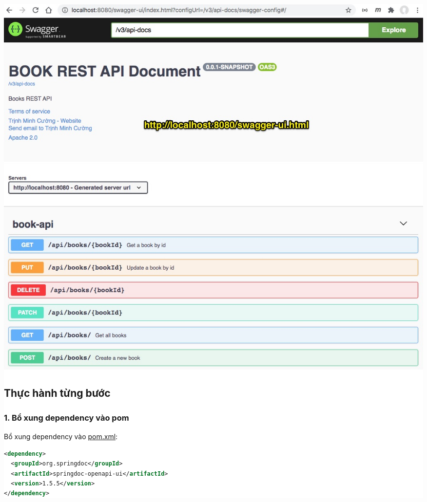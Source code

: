 ![](images/Swagger_UI.jpg)

## Thực hành từng bước

### 1. Bổ xung dependency vào pom
Bổ xung dependency vào [pom.xml](pom.xml):
```xml
<dependency>
  <groupId>org.springdoc</groupId>
  <artifactId>springdoc-openapi-ui</artifactId>
  <version>1.5.5</version>
</dependency>
```
